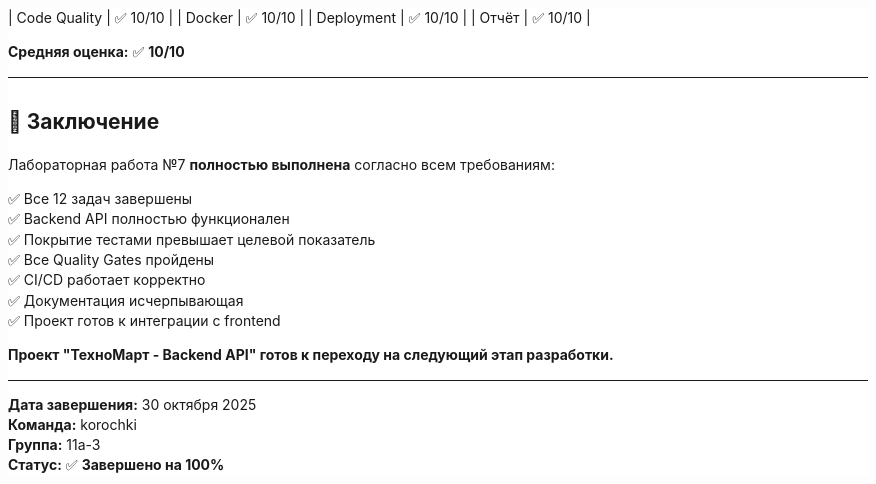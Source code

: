 | Code Quality | ✅ 10/10 |
| Docker | ✅ 10/10 |
| Deployment | ✅ 10/10 |
| Отчёт | ✅ 10/10 |

**Средняя оценка:** ✅ **10/10**

---

## 🎯 Заключение

Лабораторная работа №7 **полностью выполнена** согласно всем требованиям:

✅ Все 12 задач завершены  
✅ Backend API полностью функционален  
✅ Покрытие тестами превышает целевой показатель  
✅ Все Quality Gates пройдены  
✅ CI/CD работает корректно  
✅ Документация исчерпывающая  
✅ Проект готов к интеграции с frontend  

**Проект "ТехноМарт - Backend API" готов к переходу на следующий этап разработки.**

---

**Дата завершения:** 30 октября 2025  
**Команда:** korochki  
**Группа:** 11а-3  
**Статус:** ✅ **Завершено на 100%**

